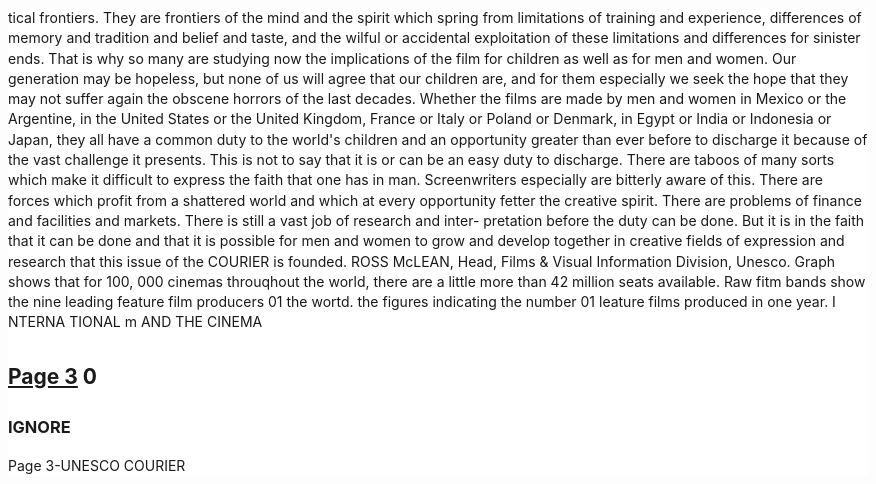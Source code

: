 tical frontiers. They are frontiers of the mind
and the spirit which spring from limitations of
training and experience, differences of memory
and tradition and belief and taste, and the wilful
or accidental exploitation of these limitations and
differences for sinister ends. That is why so
many are studying now the implications of the
film for children as well as for men and women.
Our generation may be hopeless, but none of us
will agree that our children are, and for them
especially we seek the hope that they may not
suffer again the obscene horrors of the last
decades. Whether the films are made by men
and women in Mexico or the Argentine, in the
United States or the United Kingdom, France or
Italy or Poland or Denmark, in Egypt or India
or Indonesia or Japan, they all have a common
duty to the world's children and an opportunity
greater than ever before to discharge it because
of the vast challenge it presents.
This is not to say that it is or can be an easy
duty to discharge. There are taboos of many
sorts which make it difficult to express the faith
that one has in man. Screenwriters especially are
bitterly aware of this. There are forces which
profit from a shattered world and which at every
opportunity fetter the creative spirit. There are
problems of finance and facilities and markets.
There is still a vast job of research and inter-
pretation before the duty can be done. But it is
in the faith that it can be done and that it is
possible for men and women to grow and develop
together in creative fields of expression and
research that this issue of the COURIER is
founded.
ROSS McLEAN,
Head, Films & Visual Information Division, Unesco.
Graph shows that for 100, 000 cinemas throuqhout the world, there are a little more than 42 million seats available. Raw fitm bands show
the nine leading feature film producers 01 the wortd. the figures indicating the number 01 leature films produced in one year.
I NTERNA TIONAL
m
AND THE
CINEMA

## [Page 3](074696engo.pdf#page=3) 0

### IGNORE

Page 3-UNESCO COURIER
